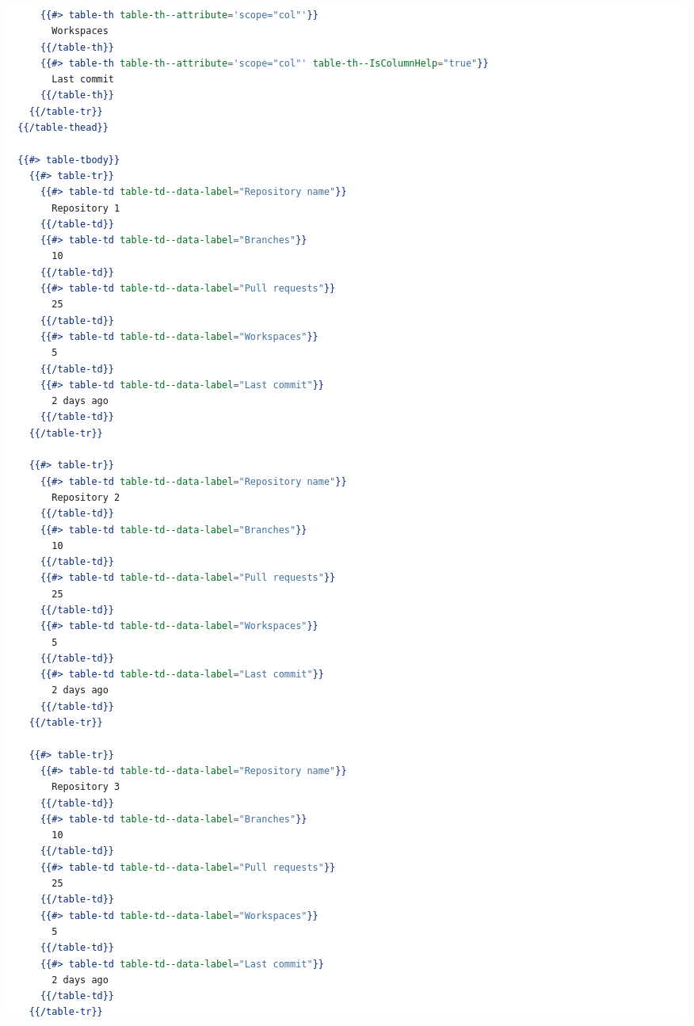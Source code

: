 ```hbs
      {{#> table-th table-th--attribute='scope="col"'}}
        Workspaces
      {{/table-th}}
      {{#> table-th table-th--attribute='scope="col"' table-th--IsColumnHelp="true"}}
        Last commit
      {{/table-th}}
    {{/table-tr}}
  {{/table-thead}}

  {{#> table-tbody}}
    {{#> table-tr}}
      {{#> table-td table-td--data-label="Repository name"}}
        Repository 1
      {{/table-td}}
      {{#> table-td table-td--data-label="Branches"}}
        10
      {{/table-td}}
      {{#> table-td table-td--data-label="Pull requests"}}
        25
      {{/table-td}}
      {{#> table-td table-td--data-label="Workspaces"}}
        5
      {{/table-td}}
      {{#> table-td table-td--data-label="Last commit"}}
        2 days ago
      {{/table-td}}
    {{/table-tr}}

    {{#> table-tr}}
      {{#> table-td table-td--data-label="Repository name"}}
        Repository 2
      {{/table-td}}
      {{#> table-td table-td--data-label="Branches"}}
        10
      {{/table-td}}
      {{#> table-td table-td--data-label="Pull requests"}}
        25
      {{/table-td}}
      {{#> table-td table-td--data-label="Workspaces"}}
        5
      {{/table-td}}
      {{#> table-td table-td--data-label="Last commit"}}
        2 days ago
      {{/table-td}}
    {{/table-tr}}

    {{#> table-tr}}
      {{#> table-td table-td--data-label="Repository name"}}
        Repository 3
      {{/table-td}}
      {{#> table-td table-td--data-label="Branches"}}
        10
      {{/table-td}}
      {{#> table-td table-td--data-label="Pull requests"}}
        25
      {{/table-td}}
      {{#> table-td table-td--data-label="Workspaces"}}
        5
      {{/table-td}}
      {{#> table-td table-td--data-label="Last commit"}}
        2 days ago
      {{/table-td}}
    {{/table-tr}}
```